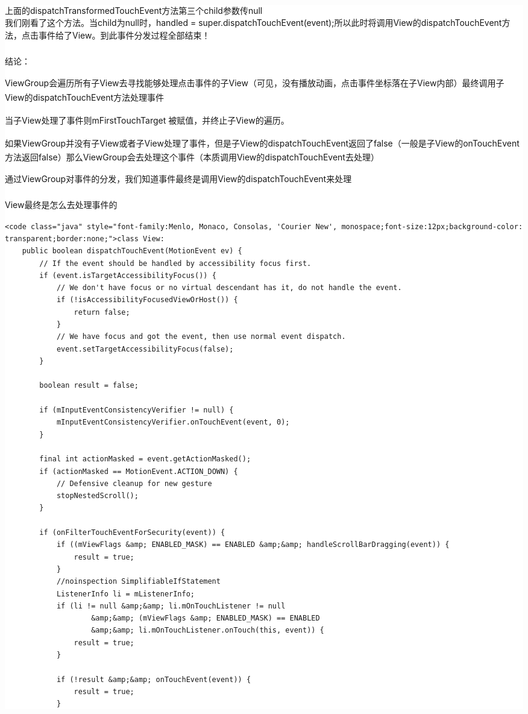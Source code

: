 
上面的dispatchTransformedTouchEvent方法第三个child参数传null<br />
我们刚看了这个方法。当child为null时，handled = super.dispatchTouchEvent(event);所以此时将调用View的dispatchTouchEvent方法，点击事件给了View。到此事件分发过程全部结束！

### 
结论：

> 
<p style="line-height:1.7;">
ViewGroup会遍历所有子View去寻找能够处理点击事件的子View（可见，没有播放动画，点击事件坐标落在子View内部）最终调用子View的dispatchTouchEvent方法处理事件</p>
<p style="line-height:1.7;">
当子View处理了事件则mFirstTouchTarget 被赋值，并终止子View的遍历。</p>
<p style="line-height:1.7;">
如果ViewGroup并没有子View或者子View处理了事件，但是子View的dispatchTouchEvent返回了false（一般是子View的onTouchEvent方法返回false）那么ViewGroup会去处理这个事件（本质调用View的dispatchTouchEvent去处理）</p>



通过ViewGroup对事件的分发，我们知道事件最终是调用View的dispatchTouchEvent来处理<br />

### 
View最终是怎么去处理事件的

```
<code class="java" style="font-family:Menlo, Monaco, Consolas, 'Courier New', monospace;font-size:12px;background-color:transparent;border:none;">class View:
    public boolean dispatchTouchEvent(MotionEvent ev) {
        // If the event should be handled by accessibility focus first.
        if (event.isTargetAccessibilityFocus()) {
            // We don't have focus or no virtual descendant has it, do not handle the event.
            if (!isAccessibilityFocusedViewOrHost()) {
                return false;
            }
            // We have focus and got the event, then use normal event dispatch.
            event.setTargetAccessibilityFocus(false);
        }

        boolean result = false;

        if (mInputEventConsistencyVerifier != null) {
            mInputEventConsistencyVerifier.onTouchEvent(event, 0);
        }

        final int actionMasked = event.getActionMasked();
        if (actionMasked == MotionEvent.ACTION_DOWN) {
            // Defensive cleanup for new gesture
            stopNestedScroll();
        }

        if (onFilterTouchEventForSecurity(event)) {
            if ((mViewFlags &amp; ENABLED_MASK) == ENABLED &amp;&amp; handleScrollBarDragging(event)) {
                result = true;
            }
            //noinspection SimplifiableIfStatement
            ListenerInfo li = mListenerInfo;
            if (li != null &amp;&amp; li.mOnTouchListener != null
                    &amp;&amp; (mViewFlags &amp; ENABLED_MASK) == ENABLED
                    &amp;&amp; li.mOnTouchListener.onTouch(this, event)) {
                result = true;
            }

            if (!result &amp;&amp; onTouchEvent(event)) {
                result = true;
            }
```